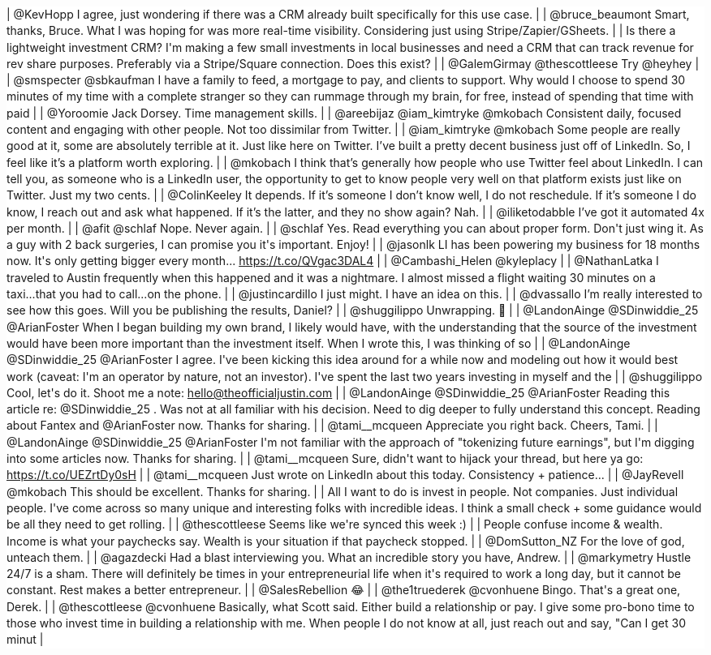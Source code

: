 | @KevHopp I agree, just wondering if  there was a CRM already built specifically for this use case. |
| @bruce_beaumont Smart, thanks, Bruce.  What I was hoping for was more real-time visibility. Considering just using  Stripe/Zapier/GSheets. |
| Is there a lightweight investment  CRM?  I'm making a few small  investments in local businesses and need a CRM that can track revenue for rev  share purposes. Preferably via a Stripe/Square  connection. Does this exist? |
| @GalemGirmay @thescottleese Try @heyhey                      |
| @smspecter @sbkaufman I have a family to  feed, a mortgage to pay, and clients to support.  Why would I choose to spend 30 minutes of  my time with a complete stranger so they can rummage through my brain, for  free, instead of spending that time with paid |
| @Yoroomie Jack Dorsey. Time management  skills.              |
| @areebijaz @iam_kimtryke @mkobach  Consistent daily, focused content and engaging with other people. Not too  dissimilar from Twitter. |
| @iam_kimtryke @mkobach Some people are  really good at it, some are absolutely terrible at it. Just like here on  Twitter.  I’ve built a pretty decent  business just off of LinkedIn. So, I feel like it’s a platform worth  exploring. |
| @mkobach I think that’s generally how  people who use Twitter feel about LinkedIn.   I can tell you, as someone who is a LinkedIn user, the opportunity to  get to know people very well on that platform exists just like on  Twitter.  Just my two cents. |
| @ColinKeeley It depends. If it’s someone  I don’t know well, I do not reschedule.   If it’s someone I do know, I reach out and ask what happened.  If it’s the latter, and they no show  again? Nah. |
| @iliketodabble I’ve got it automated 4x  per month.          |
| @afit @schlaf Nope. Never again.                             |
| @schlaf Yes. Read everything you can  about proper form. Don't just wing it.   As a guy with 2 back surgeries, I can promise you it's important.  Enjoy! |
| @jasonlk LI has been powering my  business for 18 months now. It's only getting bigger every month... https://t.co/QVgac3DAL4 |
| @Cambashi_Helen @kyleplacy                                   |
| @NathanLatka I traveled to Austin  frequently when this happened and it was a nightmare. I almost missed a  flight waiting 30 minutes on a taxi...that you had to call...on the phone. |
| @justincardillo I just might. I have an  idea on this.       |
| @dvassallo I’m really interested to see  how this goes. Will you be publishing the results, Daniel? |
| @shuggilippo Unwrapping. 🎁                                   |
| @LandonAinge @SDinwiddie_25 @ArianFoster  When I began building my own brand, I likely would have, with the  understanding that the source of the investment would have been more  important than the investment itself.   When I wrote this, I was thinking of so |
| @LandonAinge @SDinwiddie_25 @ArianFoster  I agree. I've been kicking this idea around for a while now and modeling out  how it would best work (caveat: I'm an operator by nature, not an  investor).  I've spent the last two  years investing in myself and the |
| @shuggilippo Cool, let's do it. Shoot me  a note: hello@theofficialjustin.com |
| @LandonAinge @SDinwiddie_25 @ArianFoster  Reading this article re: @SDinwiddie_25 . Was not at all familiar with his  decision. Need to dig deeper to fully understand this concept. Reading about  Fantex and @ArianFoster now. Thanks  for sharing. |
| @tami__mcqueen Appreciate you right  back. Cheers, Tami.     |
| @LandonAinge @SDinwiddie_25 @ArianFoster  I'm not familiar with the approach of "tokenizing future earnings",  but I'm digging into some articles now. Thanks for sharing. |
| @tami__mcqueen Sure, didn't want to  hijack your thread, but here ya go:   https://t.co/UEZrtDy0sH |
| @tami__mcqueen Just wrote on LinkedIn  about this today. Consistency + patience... |
| @JayRevell @mkobach This should be  excellent. Thanks for sharing. |
| All I want to do is invest in  people.  Not companies. Just  individual people.  I've come across  so many unique and interesting folks with incredible ideas. I think a small  check + some guidance would be all they need to get rolling. |
| @thescottleese Seems like we're synced  this week :)         |
| People confuse income &amp;  wealth. Income is what your paychecks  say. Wealth is your situation if that  paycheck stopped. |
| @DomSutton_NZ For the love of god,  unteach them.            |
| @agazdecki Had a blast interviewing you.  What an incredible story you have, Andrew. |
| @markymetry Hustle 24/7 is a sham.  There will definitely be times in your  entrepreneurial life when it's required to work a long day, but it cannot be  constant. Rest makes a better  entrepreneur. |
| @SalesRebellion 😂                                            |
| @the1truederek @cvonhuene Bingo. That's  a great one, Derek. |
| @thescottleese @cvonhuene Basically,  what Scott said. Either build a relationship or pay. I give some pro-bono  time to those who invest time in building a relationship with me. When people I do not know at all, just  reach out and say, "Can I get 30 minut |